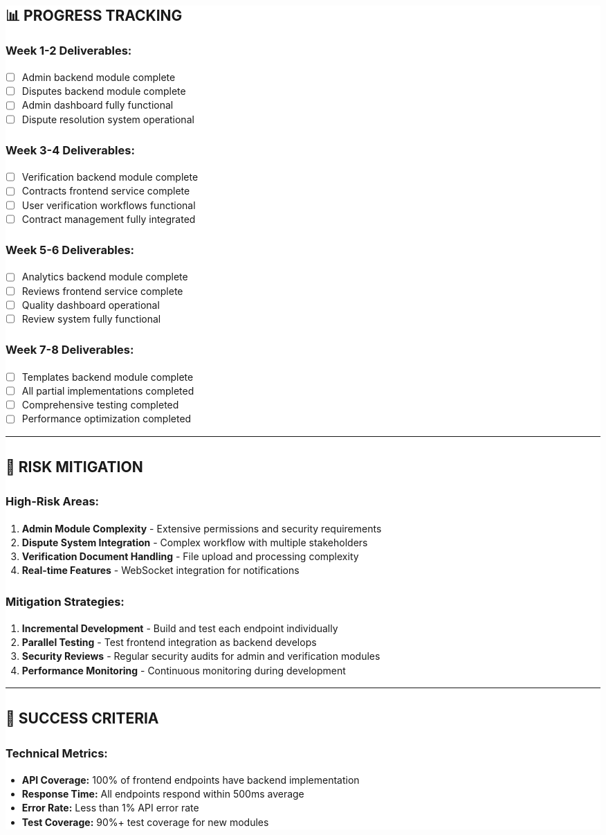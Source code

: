 
## 📊 **PROGRESS TRACKING**

### **Week 1-2 Deliverables:**
- [ ] Admin backend module complete
- [ ] Disputes backend module complete
- [ ] Admin dashboard fully functional
- [ ] Dispute resolution system operational

### **Week 3-4 Deliverables:**
- [ ] Verification backend module complete
- [ ] Contracts frontend service complete
- [ ] User verification workflows functional
- [ ] Contract management fully integrated

### **Week 5-6 Deliverables:**
- [ ] Analytics backend module complete
- [ ] Reviews frontend service complete
- [ ] Quality dashboard operational
- [ ] Review system fully functional

### **Week 7-8 Deliverables:**
- [ ] Templates backend module complete
- [ ] All partial implementations completed
- [ ] Comprehensive testing completed
- [ ] Performance optimization completed

---

## 🚨 **RISK MITIGATION**

### **High-Risk Areas:**
1. **Admin Module Complexity** - Extensive permissions and security requirements
2. **Dispute System Integration** - Complex workflow with multiple stakeholders
3. **Verification Document Handling** - File upload and processing complexity
4. **Real-time Features** - WebSocket integration for notifications

### **Mitigation Strategies:**
1. **Incremental Development** - Build and test each endpoint individually
2. **Parallel Testing** - Test frontend integration as backend develops
3. **Security Reviews** - Regular security audits for admin and verification modules
4. **Performance Monitoring** - Continuous monitoring during development

---

## 🎯 **SUCCESS CRITERIA**

### **Technical Metrics:**
- **API Coverage:** 100% of frontend endpoints have backend implementation
- **Response Time:** All endpoints respond within 500ms average
- **Error Rate:** Less than 1% API error rate
- **Test Coverage:** 90%+ test coverage for new modules
